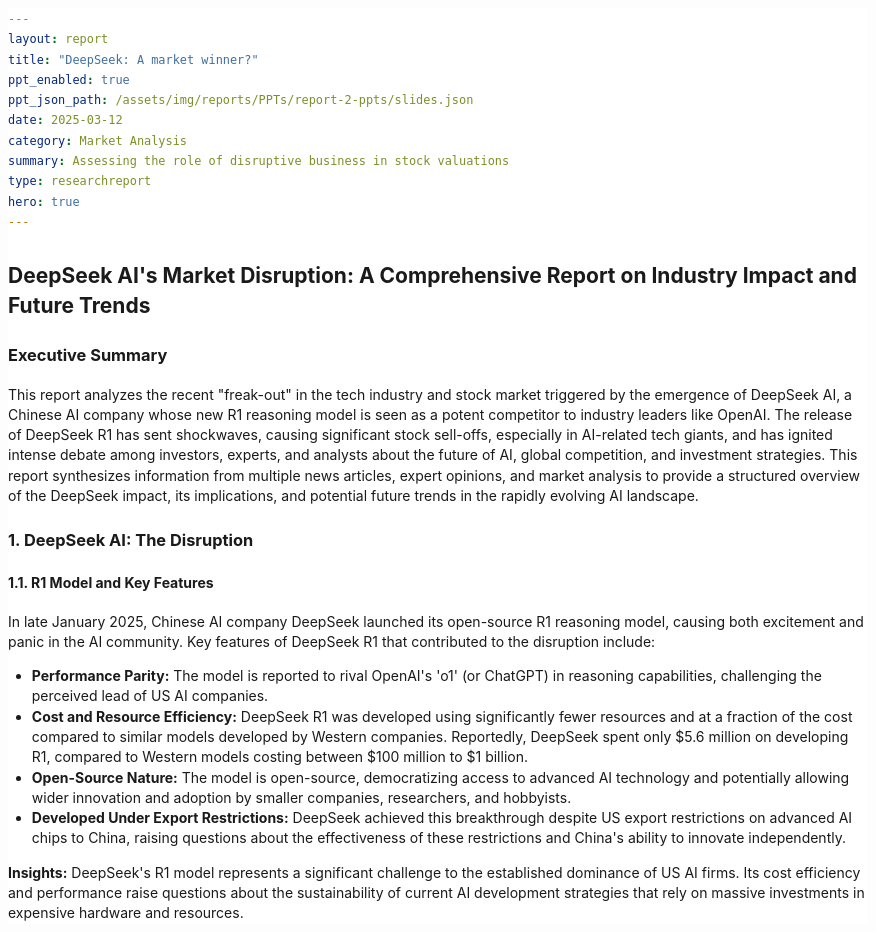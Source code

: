 ```yaml
---
layout: report
title: "DeepSeek: A market winner?"
ppt_enabled: true
ppt_json_path: /assets/img/reports/PPTs/report-2-ppts/slides.json
date: 2025-03-12
category: Market Analysis
summary: Assessing the role of disruptive business in stock valuations
type: researchreport
hero: true
---
```

## DeepSeek AI's Market Disruption: A Comprehensive Report on Industry Impact and Future Trends

### Executive Summary

This report analyzes the recent "freak-out" in the tech industry and stock market triggered by the emergence of DeepSeek AI, a Chinese AI company whose new R1 reasoning model is seen as a potent competitor to industry leaders like OpenAI. The release of DeepSeek R1 has sent shockwaves, causing significant stock sell-offs, especially in AI-related tech giants, and has ignited intense debate among investors, experts, and analysts about the future of AI, global competition, and investment strategies. This report synthesizes information from multiple news articles, expert opinions, and market analysis to provide a structured overview of the DeepSeek impact, its implications, and potential future trends in the rapidly evolving AI landscape.

### 1. DeepSeek AI: The Disruption

#### 1.1. R1 Model and Key Features

In late January 2025, Chinese AI company DeepSeek launched its open-source R1 reasoning model, causing both excitement and panic in the AI community. Key features of DeepSeek R1 that contributed to the disruption include:

*   **Performance Parity:**  The model is reported to rival OpenAI's 'o1' (or ChatGPT) in reasoning capabilities, challenging the perceived lead of US AI companies.
*   **Cost and Resource Efficiency:** DeepSeek R1 was developed using significantly fewer resources and at a fraction of the cost compared to similar models developed by Western companies. Reportedly, DeepSeek spent only $5.6 million on developing R1, compared to Western models costing between $100 million to $1 billion.
*   **Open-Source Nature:** The model is open-source, democratizing access to advanced AI technology and potentially allowing wider innovation and adoption by smaller companies, researchers, and hobbyists.
*   **Developed Under Export Restrictions:** DeepSeek achieved this breakthrough despite US export restrictions on advanced AI chips to China, raising questions about the effectiveness of these restrictions and China's ability to innovate independently.

**Insights:** DeepSeek's R1 model represents a significant challenge to the established dominance of US AI firms. Its cost efficiency and performance raise questions about the sustainability of current AI development strategies that rely on massive investments in expensive hardware and resources.
